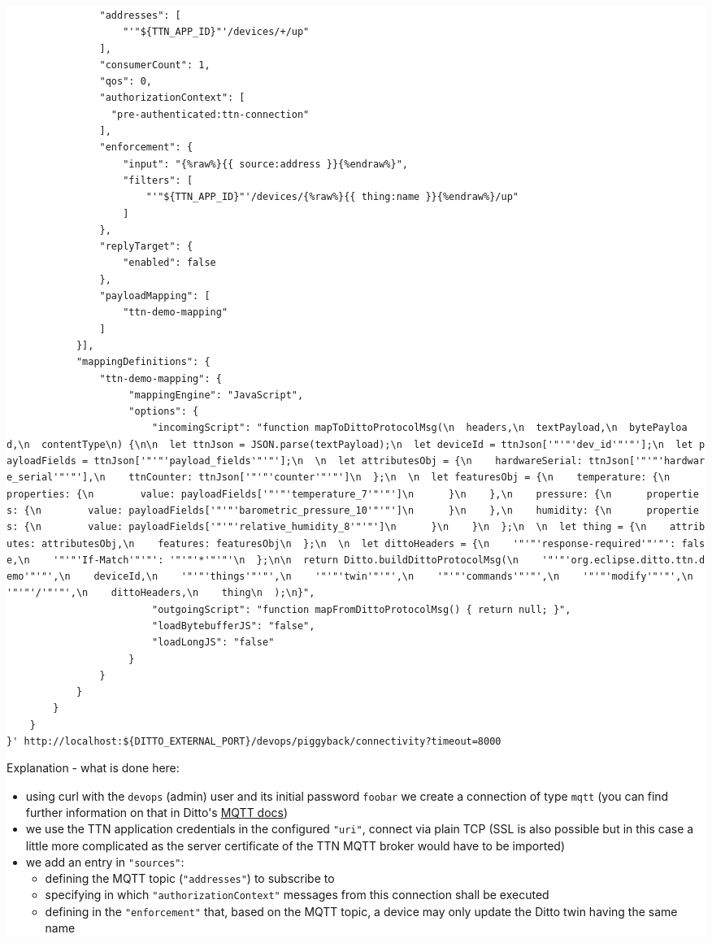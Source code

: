 ```shell
                "addresses": [
                    "'"${TTN_APP_ID}"'/devices/+/up"
                ],
                "consumerCount": 1,
                "qos": 0,
                "authorizationContext": [
                  "pre-authenticated:ttn-connection"
                ],
                "enforcement": {
                    "input": "{%raw%}{{ source:address }}{%endraw%}",
                    "filters": [
                        "'"${TTN_APP_ID}"'/devices/{%raw%}{{ thing:name }}{%endraw%}/up"
                    ]
                },
                "replyTarget": {
                    "enabled": false
                },
                "payloadMapping": [
                    "ttn-demo-mapping"
                ]
            }],
            "mappingDefinitions": {
                "ttn-demo-mapping": {
                     "mappingEngine": "JavaScript",
                     "options": {
                         "incomingScript": "function mapToDittoProtocolMsg(\n  headers,\n  textPayload,\n  bytePayload,\n  contentType\n) {\n\n  let ttnJson = JSON.parse(textPayload);\n  let deviceId = ttnJson['"'"'dev_id'"'"'];\n  let payloadFields = ttnJson['"'"'payload_fields'"'"'];\n  \n  let attributesObj = {\n    hardwareSerial: ttnJson['"'"'hardware_serial'"'"'],\n    ttnCounter: ttnJson['"'"'counter'"'"']\n  };\n  \n  let featuresObj = {\n    temperature: {\n      properties: {\n        value: payloadFields['"'"'temperature_7'"'"']\n      }\n    },\n    pressure: {\n      properties: {\n        value: payloadFields['"'"'barometric_pressure_10'"'"']\n      }\n    },\n    humidity: {\n      properties: {\n        value: payloadFields['"'"'relative_humidity_8'"'"']\n      }\n    }\n  };\n  \n  let thing = {\n    attributes: attributesObj,\n    features: featuresObj\n  };\n  \n  let dittoHeaders = {\n    '"'"'response-required'"'"': false,\n    '"'"'If-Match'"'"': '"'"'*'"'"'\n  };\n\n  return Ditto.buildDittoProtocolMsg(\n    '"'"'org.eclipse.ditto.ttn.demo'"'"',\n    deviceId,\n    '"'"'things'"'"',\n    '"'"'twin'"'"',\n    '"'"'commands'"'"',\n    '"'"'modify'"'"',\n    '"'"'/'"'"',\n    dittoHeaders,\n    thing\n  );\n}",
                         "outgoingScript": "function mapFromDittoProtocolMsg() { return null; }",
                         "loadBytebufferJS": "false",
                         "loadLongJS": "false"
                     }
                }
            }
        }
    }
}' http://localhost:${DITTO_EXTERNAL_PORT}/devops/piggyback/connectivity?timeout=8000
```

Explanation - what is done here:
* using curl with the `devops` (admin) user and its initial password `foobar` we create a connection of type `mqtt` 
(you can find further information on that in Ditto's [MQTT docs](connectivity-protocol-bindings-mqtt.html))
* we use the TTN application credentials in the configured `"uri"`, connect via plain TCP 
  (SSL is also possible but in this case a little more complicated as the server certificate of the TTN MQTT broker
   would have to be imported)
* we add an entry in `"sources"`:
    * defining the MQTT topic (`"addresses"`) to subscribe to
    * specifying in which `"authorizationContext"` messages from this connection shall be executed
    * defining in the `"enforcement"` that, based on the MQTT topic, a device may only update the Ditto twin having the same name